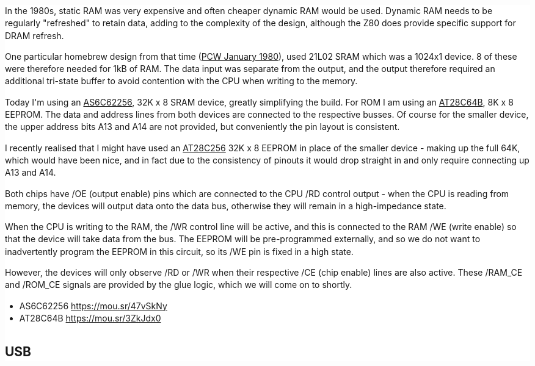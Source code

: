In the 1980s, static RAM was very expensive and often cheaper dynamic RAM would be used. Dynamic RAM needs to be regularly "refreshed" to retain data, adding to the complexity of the design, although the Z80 does provide specific support for DRAM refresh.

One particular homebrew design from that time ([PCW January 1980](https://www.worldradiohistory.com/UK/Personal-Computer-World/80s/PCW-1980-01-S-OCR.pdf)), used 21L02 SRAM which was a 1024x1 device. 8 of these were therefore needed for 1kB of RAM. The data input was separate from the output, and the output therefore required an additional tri-state buffer to avoid contention with the CPU when writing to the memory. 
 
Today I'm using an [AS6C62256](https://mou.sr/47vSkNy), 32K x 8 SRAM device, greatly simplifying the build. For ROM I am using an [AT28C64B](https://mou.sr/3ZkJdx0), 8K x 8 EEPROM. The data and address lines from both devices are connected to the respective busses. Of course for the smaller device, the upper address bits A13 and A14 are not provided, but conveniently the pin layout is consistent. 

I recently realised that I might have used an [AT28C256](https://mou.sr/47sN0dA) 32K x 8 EEPROM in place of the smaller device - making up the full 64K, which would have been nice, and in fact due to the consistency of pinouts it would drop straight in and only require connecting up A13 and A14.

Both chips have /OE (output enable) pins which are connected to the CPU /RD control output - when the CPU is reading from memory, the devices will output data onto the data bus, otherwise they will remain in a high-impedance state.

When the CPU is writing to the RAM, the /WR control line will be active, and this is connected to the RAM /WE (write enable) so that the device will take data from the bus. The EEPROM will be pre-programmed externally, and so we do not want to inadvertently program the EEPROM in this circuit, so its /WE pin is fixed in a high state.

However, the devices will only observe /RD or /WR  when their respective /CE (chip enable) lines are also active. These /RAM_CE and /ROM_CE signals are provided by the glue logic, which we will come on to shortly.

* AS6C62256 https://mou.sr/47vSkNy
* AT28C64B https://mou.sr/3ZkJdx0

## USB
